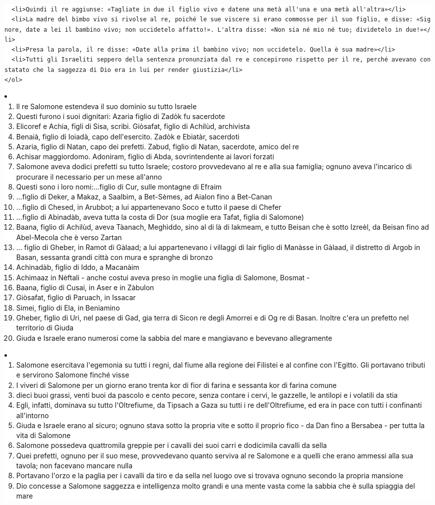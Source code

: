       <li>Quindi il re aggiunse: «Tagliate in due il figlio vivo e datene una metà all'una e una metà all'altra»</li>
      <li>La madre del bimbo vivo si rivolse al re, poiché le sue viscere si erano commosse per il suo figlio, e disse: «Signore, date a lei il bambino vivo; non uccidetelo affatto!». L'altra disse: «Non sia né mio né tuo; dividetelo in due!»</li>
      <li>Presa la parola, il re disse: «Date alla prima il bambino vivo; non uccidetelo. Quella è sua madre»</li>
      <li>Tutti gli Israeliti seppero della sentenza pronunziata dal re e concepirono rispetto per il re, perché avevano constatato che la saggezza di Dio era in lui per render giustizia</li>
    </ol>
  </li>
  <li>
    <ol>
      <li>Il re Salomone estendeva il suo dominio su tutto Israele</li>
      <li>Questi furono i suoi dignitari: Azaria figlio di Zadòk fu sacerdote</li>
      <li>Elicoref e Achia, figli di Sisa, scribi. Giòsafat, figlio di Achilùd, archivista</li>
      <li>Benaià, figlio di Ioiadà, capo dell'esercito. Zadòk e Ebiatàr, sacerdoti</li>
      <li>Azaria, figlio di Natan, capo dei prefetti. Zabud, figlio di Natan, sacerdote, amico del re</li>
      <li>Achisar maggiordomo. Adoniram, figlio di Abda, sovrintendente ai lavori forzati</li>
      <li>Salomone aveva dodici prefetti su tutto Israele; costoro provvedevano al re e alla sua famiglia; ognuno aveva l'incarico di procurare il necessario per un mese all'anno</li>
      <li>Questi sono i loro nomi:...figlio di Cur, sulle montagne di Efraim</li>
      <li>...figlio di Deker, a Makaz, a Saalbìm, a Bet-Sèmes, ad Aialon fino a Bet-Canan</li>
      <li>...figlio di Chesed, in Arubbot; a lui appartenevano Soco e tutto il paese di Chefer</li>
      <li>...figlio di Abinadàb, aveva tutta la costa di Dor (sua moglie era Tafat, figlia di Salomone)</li>
      <li>Baana, figlio di Achilùd, aveva Tàanach, Meghìddo, sino al di là di Iakmeam, e tutto Beisan che è sotto Izreèl, da Beisan fino ad Abel-Mecola che è verso Zartan</li>
      <li>... figlio di Gheber, in Ramot di Gàlaad; a lui appartenevano i villaggi di Iair figlio di Manàsse in Gàlaad, il distretto di Argob in Basan, sessanta grandi città con mura e spranghe di bronzo</li>
      <li>Achinadàb, figlio di Iddo, a Macanàim</li>
      <li>Achimaaz in Nèftali - anche costui aveva preso in moglie una figlia di Salomone, Bosmat -</li>
      <li>Baana, figlio di Cusai, in Aser e in Zàbulon</li>
      <li>Giòsafat, figlio di Paruach, in Issacar</li>
      <li>Simei, figlio di Ela, in Beniamino</li>
      <li>Gheber, figlio di Uri, nel paese di Gad, gia terra di Sicon re degli Amorrei e di Og re di Basan. Inoltre c'era un prefetto nel territorio di Giuda</li>
      <li>Giuda e Israele erano numerosi come la sabbia del mare e mangiavano e bevevano allegramente</li>
    </ol>
  </li>
  <li>
    <ol>
      <li>Salomone esercitava l'egemonia su tutti i regni, dal fiume alla regione dei Filistei e al confine con l'Egitto. Gli portavano tributi e servirono Salomone finché visse</li>
      <li>I viveri di Salomone per un giorno erano trenta kor di fior di farina e sessanta kor di farina comune</li>
      <li>dieci buoi grassi, venti buoi da pascolo e cento pecore, senza contare i cervi, le gazzelle, le antilopi e i volatili da stia</li>
      <li>Egli, infatti, dominava su tutto l'Oltrefiume, da Tipsach a Gaza su tutti i re dell'Oltrefiume, ed era in pace con tutti i confinanti all'intorno</li>
      <li>Giuda e Israele erano al sicuro; ognuno stava sotto la propria vite e sotto il proprio fico - da Dan fino a Bersabea - per tutta la vita di Salomone</li>
      <li>Salomone possedeva quattromila greppie per i cavalli dei suoi carri e dodicimila cavalli da sella</li>
      <li>Quei prefetti, ognuno per il suo mese, provvedevano quanto serviva al re Salomone e a quelli che erano ammessi alla sua tavola; non facevano mancare nulla</li>
      <li>Portavano l'orzo e la paglia per i cavalli da tiro e da sella nel luogo ove si trovava ognuno secondo la propria mansione</li>
      <li>Dio concesse a Salomone saggezza e intelligenza molto grandi e una mente vasta come la sabbia che è sulla spiaggia del mare</li>